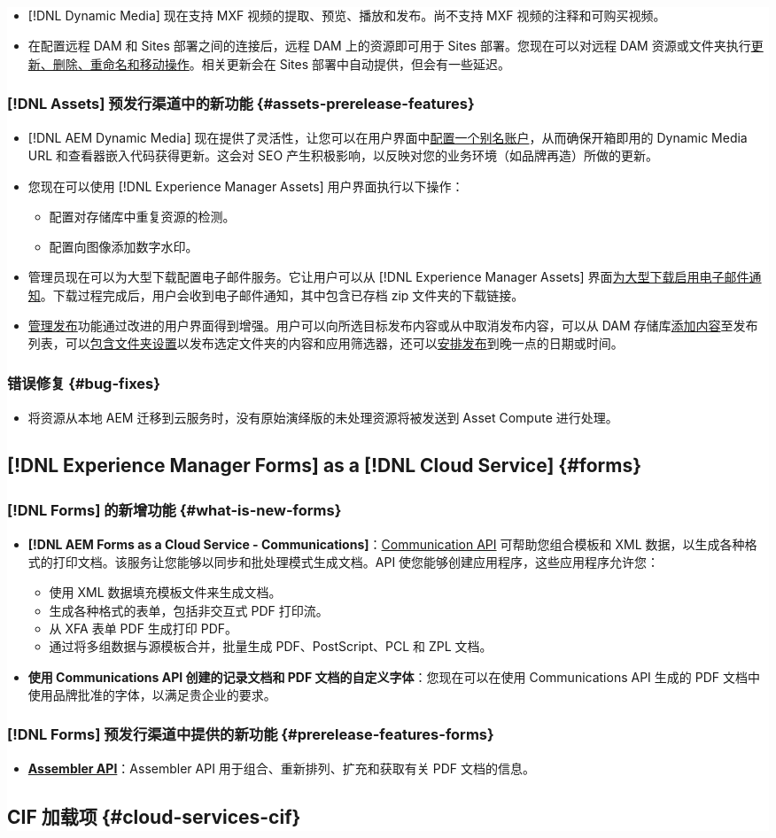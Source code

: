 * [!DNL Dynamic Media] 现在支持 MXF 视频的提取、预览、播放和发布。尚不支持 MXF 视频的注释和可购买视频。

* 在配置远程 DAM 和 Sites 部署之间的连接后，远程 DAM 上的资源即可用于 Sites 部署。您现在可以对远程 DAM 资源或文件夹执行[更新、删除、重命名和移动操作](/help/assets/use-assets-across-connected-assets-instances.md)。相关更新会在 Sites 部署中自动提供，但会有一些延迟。

### [!DNL Assets] 预发行渠道中的新功能 {#assets-prerelease-features}

* [!DNL AEM Dynamic Media] 现在提供了灵活性，让您可以在用户界面中[配置一个别名账户](/help/assets/dynamic-media/dm-alias-account.md)，从而确保开箱即用的 Dynamic Media URL 和查看器嵌入代码获得更新。这会对 SEO 产生积极影响，以反映对您的业务环境（如品牌再造）所做的更新。

* 您现在可以使用 [!DNL Experience Manager Assets] 用户界面执行以下操作：

   * 配置对存储库中重复资源的检测。

   * 配置向图像添加数字水印。

* 管理员现在可以为大型下载配置电子邮件服务。它让用户可以从 [!DNL Experience Manager Assets] 界面[为大型下载启用电子邮件通知](/help/assets/download-assets-from-aem.md#enable-email-notifications-for-large-downloads)。下载过程完成后，用户会收到电子邮件通知，其中包含已存档 zip 文件夹的下载链接。


* [管理发布](/help/assets/manage-publication.md)功能通过改进的用户界面得到增强。用户可以向所选目标发布内容或从中取消发布内容，可以从 DAM 存储库[添加内容](/help/assets/manage-publication.md#add-content)至发布列表，可以[包含文件夹设置](/help/assets/manage-publication.md#include-folder-settings)以发布选定文件夹的内容和应用筛选器，还可以[安排发布](/help/assets/manage-publication.md#publish-assets-later)到晚一点的日期或时间。

### 错误修复 {#bug-fixes}

* 将资源从本地 AEM 迁移到云服务时，没有原始演绎版的未处理资源将被发送到 Asset Compute 进行处理。

## [!DNL Experience Manager Forms] as a [!DNL Cloud Service] {#forms}

### [!DNL Forms] 的新增功能 {#what-is-new-forms}

* **[!DNL AEM Forms as a Cloud Service - Communications]**：[Communication API](https://experienceleague.adobe.com/docs/experience-manager-forms-cloud-service/forms/using-communications/aem-forms-cloud-service-communications.html?lang=zh-Hans) 可帮助您组合模板和 XML 数据，以生成各种格式的打印文档。该服务让您能够以同步和批处理模式生成文档。API 使您能够创建应用程序，这些应用程序允许您：

   * 使用 XML 数据填充模板文件来生成文档。
   * 生成各种格式的表单，包括非交互式 PDF 打印流。
   * 从 XFA 表单 PDF 生成打印 PDF。
   * 通过将多组数据与源模板合并，批量生成 PDF、PostScript、PCL 和 ZPL 文档。

* **使用 Communications API 创建的记录文档和 PDF 文档的自定义字体**：您现在可以在使用 Communications API 生成的 PDF 文档中使用品牌批准的字体，以满足贵企业的要求。

### [!DNL Forms] 预发行渠道中提供的新功能 {#prerelease-features-forms}

* **[Assembler API](https://www.adobe.io/experience-manager-forms-cloud-service-developer-reference/references/assembler-sync/)**：Assembler API 用于组合、重新排列、扩充和获取有关 PDF 文档的信息。


## CIF 加载项 {#cloud-services-cif}

